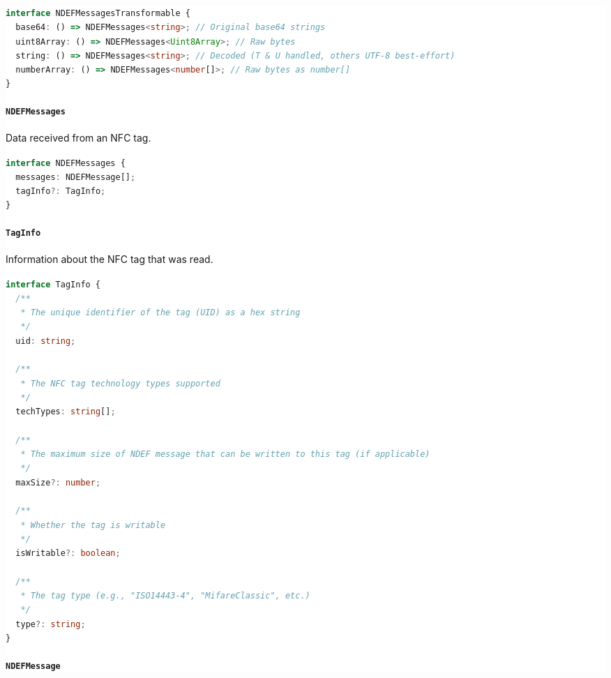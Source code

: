 ```typescript
interface NDEFMessagesTransformable {
  base64: () => NDEFMessages<string>; // Original base64 strings
  uint8Array: () => NDEFMessages<Uint8Array>; // Raw bytes
  string: () => NDEFMessages<string>; // Decoded (T & U handled, others UTF-8 best-effort)
  numberArray: () => NDEFMessages<number[]>; // Raw bytes as number[]
}
```

#### `NDEFMessages`

Data received from an NFC tag.

```typescript
interface NDEFMessages {
  messages: NDEFMessage[];
  tagInfo?: TagInfo;
}
```

#### `TagInfo`

Information about the NFC tag that was read.

```typescript
interface TagInfo {
  /**
   * The unique identifier of the tag (UID) as a hex string
   */
  uid: string;

  /**
   * The NFC tag technology types supported
   */
  techTypes: string[];

  /**
   * The maximum size of NDEF message that can be written to this tag (if applicable)
   */
  maxSize?: number;

  /**
   * Whether the tag is writable
   */
  isWritable?: boolean;

  /**
   * The tag type (e.g., "ISO14443-4", "MifareClassic", etc.)
   */
  type?: string;
}
```

#### `NDEFMessage`
